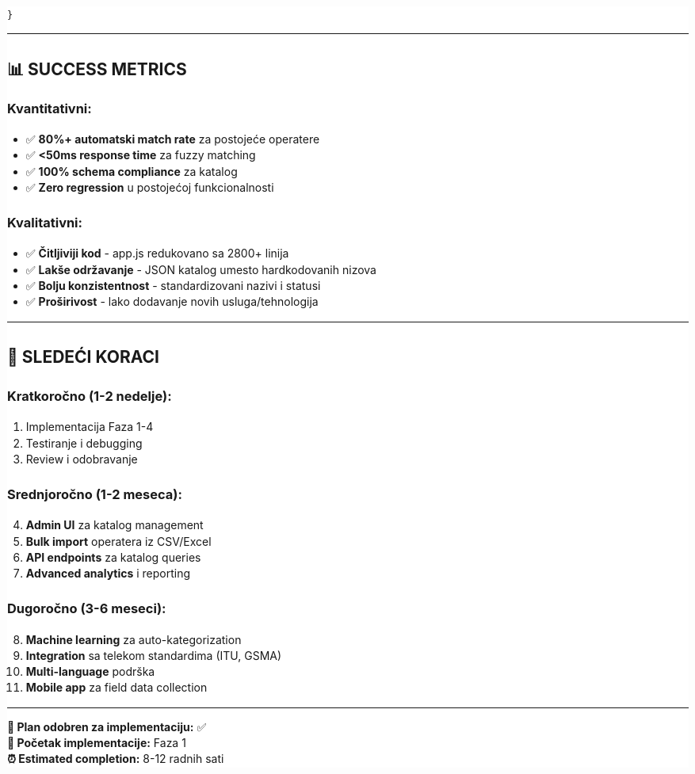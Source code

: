 ```javascript
}
```

---

## 📊 **SUCCESS METRICS**

### **Kvantitativni:**
- ✅ **80%+ automatski match rate** za postojeće operatere
- ✅ **<50ms response time** za fuzzy matching
- ✅ **100% schema compliance** za katalog
- ✅ **Zero regression** u postojećoj funkcionalnosti

### **Kvalitativni:**
- ✅ **Čitljiviji kod** - app.js redukovano sa 2800+ linija
- ✅ **Lakše održavanje** - JSON katalog umesto hardkodovanih nizova
- ✅ **Bolju konzistentnost** - standardizovani nazivi i statusi
- ✅ **Proširivost** - lako dodavanje novih usluga/tehnologija

---

## 🚀 **SLEDEĆI KORACI**

### **Kratkoročno (1-2 nedelje):**
1. Implementacija Faza 1-4
2. Testiranje i debugging
3. Review i odobravanje

### **Srednjoročno (1-2 meseca):**
4. **Admin UI** za katalog management
5. **Bulk import** operatera iz CSV/Excel
6. **API endpoints** za katalog queries
7. **Advanced analytics** i reporting

### **Dugoročno (3-6 meseci):**
8. **Machine learning** za auto-kategorization
9. **Integration** sa telekom standardima (ITU, GSMA)
10. **Multi-language** podrška
11. **Mobile app** za field data collection

---

**📝 Plan odobren za implementaciju:** ✅  
**🚀 Početak implementacije:** Faza 1  
**⏰ Estimated completion:** 8-12 radnih sati
